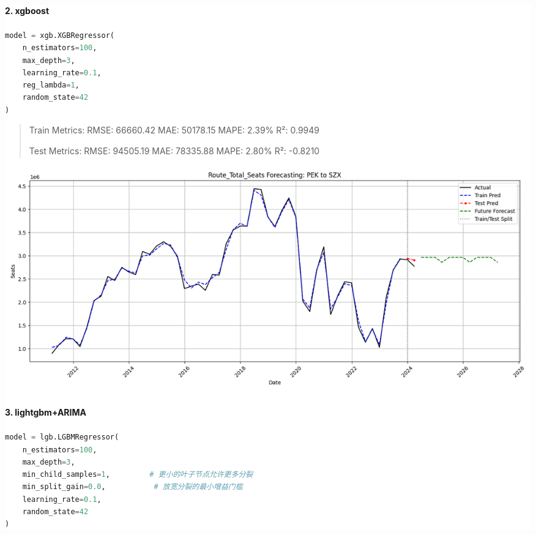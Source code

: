 
#### 2. xgboost

```python
model = xgb.XGBRegressor(
    n_estimators=100,
    max_depth=3,
    learning_rate=0.1,
    reg_lambda=1,  
    random_state=42
)
```

> Train Metrics:
> RMSE: 66660.42
> MAE: 50178.15
> MAPE: 2.39%
> R²: 0.9949
>
> Test Metrics:
> RMSE: 94505.19
> MAE: 78335.88
> MAPE: 2.80%
> R²: -0.8210

![Figure_1](./assets/Figure_1-1749992183764-6.png)

#### 3. lightgbm+ARIMA

```python
model = lgb.LGBMRegressor(
    n_estimators=100,
    max_depth=3,
    min_child_samples=1,         # 更小的叶子节点允许更多分裂
    min_split_gain=0.0,           # 放宽分裂的最小增益门槛
    learning_rate=0.1,
    random_state=42
)
```
